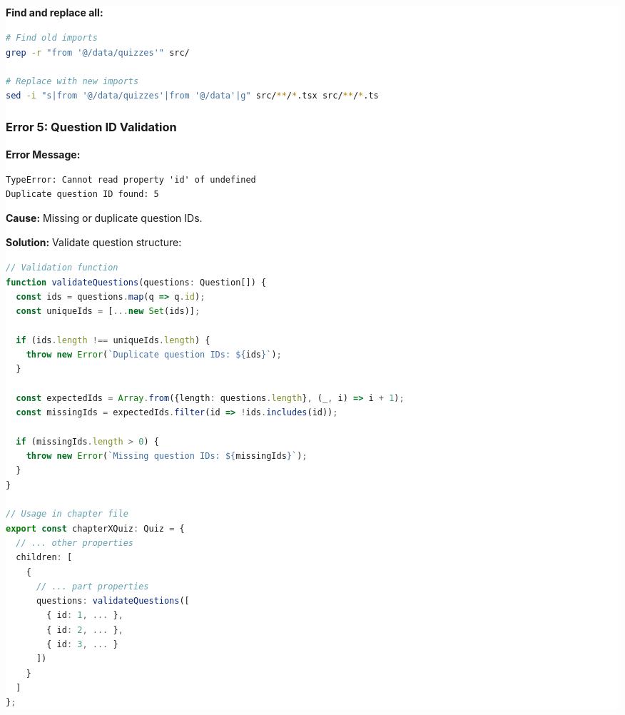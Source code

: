 **Find and replace all:**
```bash
# Find old imports
grep -r "from '@/data/quizzes'" src/

# Replace with new imports
sed -i "s|from '@/data/quizzes'|from '@/data'|g" src/**/*.tsx src/**/*.ts
```

### Error 5: Question ID Validation

**Error Message:**
```
TypeError: Cannot read property 'id' of undefined
Duplicate question ID found: 5
```

**Cause:** Missing or duplicate question IDs.

**Solution:** Validate question structure:
```typescript
// Validation function
function validateQuestions(questions: Question[]) {
  const ids = questions.map(q => q.id);
  const uniqueIds = [...new Set(ids)];
  
  if (ids.length !== uniqueIds.length) {
    throw new Error(`Duplicate question IDs: ${ids}`);
  }
  
  const expectedIds = Array.from({length: questions.length}, (_, i) => i + 1);
  const missingIds = expectedIds.filter(id => !ids.includes(id));
  
  if (missingIds.length > 0) {
    throw new Error(`Missing question IDs: ${missingIds}`);
  }
}

// Usage in chapter file
export const chapterXQuiz: Quiz = {
  // ... other properties
  children: [
    {
      // ... part properties
      questions: validateQuestions([
        { id: 1, ... },
        { id: 2, ... },
        { id: 3, ... }
      ])
    }
  ]
};
```
